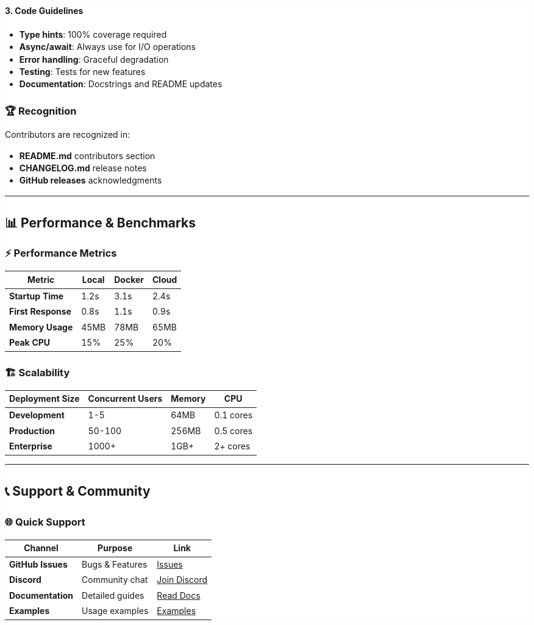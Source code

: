 #### 3. Code Guidelines

- **Type hints**: 100% coverage required
- **Async/await**: Always use for I/O operations
- **Error handling**: Graceful degradation
- **Testing**: Tests for new features
- **Documentation**: Docstrings and README updates

### 🏆 Recognition

Contributors are recognized in:
- **README.md** contributors section
- **CHANGELOG.md** release notes
- **GitHub releases** acknowledgments

---

## 📊 Performance & Benchmarks

### ⚡ Performance Metrics

| Metric | Local | Docker | Cloud |
|--------|--------|--------|--------|
| **Startup Time** | 1.2s | 3.1s | 2.4s |
| **First Response** | 0.8s | 1.1s | 0.9s |
| **Memory Usage** | 45MB | 78MB | 65MB |
| **Peak CPU** | 15% | 25% | 20% |

### 🏗️ Scalability

| Deployment Size | Concurrent Users | Memory | CPU |
|----------------|------------------|--------|-----|
| **Development** | 1-5 | 64MB | 0.1 cores |
| **Production** | 50-100 | 256MB | 0.5 cores |
| **Enterprise** | 1000+ | 1GB+ | 2+ cores |

---

## 📞 Support & Community

### 🌐 Quick Support

| Channel | Purpose | Link |
|---------|---------|------|
| **GitHub Issues** | Bugs & Features | [Issues](https://github.com/your-username/context7-agent-v2/issues) |
| **Discord** | Community chat | [Join Discord](https://discord.gg/context7) |
| **Documentation** | Detailed guides | [Read Docs](https://docs.context7.ai) |
| **Examples** | Usage examples | [Examples](./docs/examples/) |
